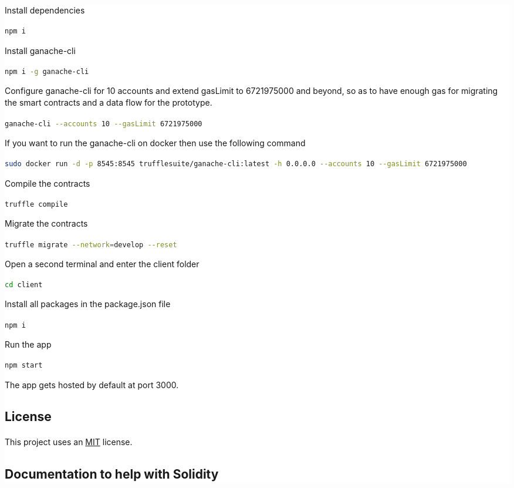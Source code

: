 Install dependencies

```Bash
npm i
```

Install ganache-cli

```Bash
npm i -g ganache-cli
```

Configure ganache-cli for 10 accounts and extend gasLimit to 6721975000 and beyond, so as to have enough gas for migrating the smart contracts and a data flow for the prototype.

```Bash
ganache-cli --accounts 10 --gasLimit 6721975000
```

If you want to run the ganache-cli on docker then use the following command

```Bash
sudo docker run -d -p 8545:8545 trufflesuite/ganache-cli:latest -h 0.0.0.0 --accounts 10 --gasLimit 6721975000
```

Compile the contracts

```Bash
truffle compile
```

Migrate the contracts

```Bash
truffle migrate --network=develop --reset
```

Open a second terminal and enter the client folder

```Bash
cd client
```

Install all packages in the package.json file

```Bash
npm i
```

Run the app

```Bash
npm start
```

The app gets hosted by default at port 3000.

## License

This project uses an [MIT](https://opensource.org/licenses/MIT) license.

## Documentation to help with Solidity
